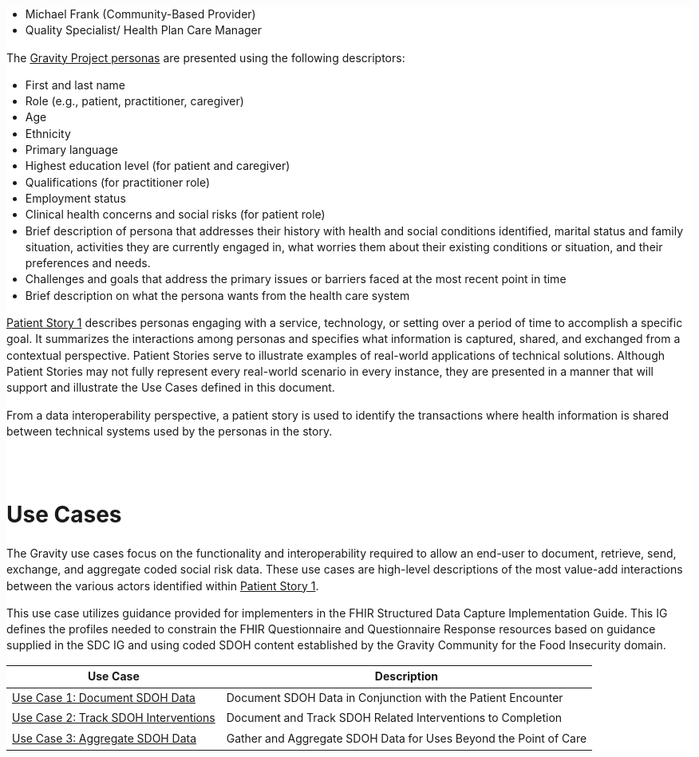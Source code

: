 * Michael Frank (Community-Based Provider)
* Quality Specialist/ Health Plan Care Manager


The [Gravity Project personas](https://trifolia-fhir-dev.lantanagroup.com/igs/lantana_prod_hapi_r4/SDOH-CC/Patient_Story_1_Personas.html) are presented using the following descriptors:
* 	First and last name
* 	Role (e.g., patient, practitioner, caregiver)
* 	Age
* 	Ethnicity
* 	Primary language
* 	Highest education level (for patient and caregiver)
* 	Qualifications (for practitioner role)
* 	Employment status
* 	Clinical health concerns and social risks (for patient role)
* 	Brief description of persona that addresses their history with health and social conditions identified, marital status and family situation, activities they are currently engaged in, what worries them about their existing conditions or situation, and their preferences and needs.
*	Challenges and goals that address the primary issues or barriers faced at the most recent point in time
*	Brief description on what the persona wants from the health care system

[Patient Story 1](http://https://trifolia-fhir-dev.lantanagroup.com/lantana_prod_hapi_r4/SDOH-CC/implementation-guide/view) describes personas engaging with a service, technology, or setting over a period of time to accomplish a specific goal.  It summarizes the interactions among personas and specifies what information is captured, shared, and exchanged from a contextual perspective.  Patient Stories serve to illustrate examples of real-world applications of technical solutions.  Although Patient Stories may not fully represent every real-world scenario in every instance, they are presented in a manner that will support and illustrate the Use Cases defined in this document. 

From a data interoperability perspective, a patient story is used to identify the transactions where health information is shared between technical systems used by the personas in the story. 

<br>


#  Use Cases

The Gravity use cases focus on the functionality and interoperability required to allow an end-user to document, retrieve, send, exchange, and aggregate coded  social risk data.  These use cases are high-level descriptions of the most value-add interactions between the various actors identified within [Patient Story 1](](http://https://trifolia-fhir-dev.lantanagroup.com/lantana_prod_hapi_r4/SDOH-CC/implementation-guide/view)). 
	
This use case utilizes guidance provided for implementers in the FHIR Structured Data Capture Implementation Guide. This IG defines the profiles needed to constrain the FHIR Questionnaire and Questionnaire Response resources based on guidance supplied in the SDC IG and using coded SDOH content established by the Gravity Community for the Food Insecurity domain. 


| Use Case                                                                                                                                                         | Description |
|------------------------------------------------------------------------------------------------------------------------------------------------------------------|-------------|
| [Use Case 1: Document SDOH Data](https://trifolia-fhir-dev.lantanagroup.com/igs/lantana_prod_hapi_r4/SDOH-CC/Use_Case_1.html)     |   Document SDOH Data in Conjunction with the Patient Encounter          |
| [Use Case 2: Track SDOH Interventions](https://trifolia-fhir-dev.lantanagroup.com/igs/lantana_prod_hapi_r4/SDOH-CC/Use_Case_2.html)       |  Document and Track SDOH Related Interventions to Completion        |
| [Use Case 3: Aggregate SDOH Data ](https://trifolia-fhir-dev.lantanagroup.com/igs/lantana_prod_hapi_r4/SDOH-CC/Use_Case_3.html) | Gather and Aggregate SDOH Data for Uses Beyond the Point of Care            |
